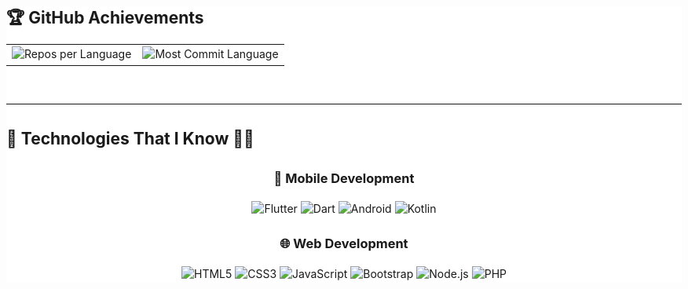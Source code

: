 ## 🏆 GitHub Achievements

<div align="center">
  <table>
    <tr>
      <td align="center">
        <img src="https://github-profile-summary-cards.vercel.app/api/cards/repos-per-language?username=gustasl01&theme=algolia" alt="Repos per Language"/>
      </td>
      <td align="center">
        <img src="https://github-profile-summary-cards.vercel.app/api/cards/most-commit-language?username=gustasl01&theme=algolia" alt="Most Commit Language"/>
      </td>
    </tr>
  </table>
</div>

<br>



---

## 🚀 Technologies That I Know 🧑‍💻

<div align="center">

### 📱 Mobile Development

<p>
  <img src="https://cdn.jsdelivr.net/gh/devicons/devicon/icons/flutter/flutter-original.svg" height="50" width="50" alt="Flutter"/>
  <img src="https://cdn.jsdelivr.net/gh/devicons/devicon/icons/dart/dart-original.svg" height="50" width="50" alt="Dart"/>
  <img src="https://cdn.jsdelivr.net/gh/devicons/devicon/icons/android/android-original.svg" height="50" width="50" alt="Android"/>
  <img src="https://cdn.jsdelivr.net/gh/devicons/devicon/icons/kotlin/kotlin-original.svg" height="50" width="50" alt="Kotlin"/>
</p>

### 🌐 Web Development

<p>
  <img src="https://cdn.jsdelivr.net/gh/devicons/devicon/icons/html5/html5-original.svg" height="50" width="50" alt="HTML5"/>
  <img src="https://cdn.jsdelivr.net/gh/devicons/devicon/icons/css3/css3-original.svg" height="50" width="50" alt="CSS3"/>
  <img src="https://cdn.jsdelivr.net/gh/devicons/devicon/icons/javascript/javascript-original.svg" height="50" width="50" alt="JavaScript"/>
  <img src="https://cdn.jsdelivr.net/gh/devicons/devicon/icons/bootstrap/bootstrap-original.svg" height="50" width="50" alt="Bootstrap"/>
  <img src="https://cdn.jsdelivr.net/gh/devicons/devicon/icons/nodejs/nodejs-original.svg" height="50" width="50" alt="Node.js"/>
  <img src="https://cdn.jsdelivr.net/gh/devicons/devicon/icons/php/php-original.svg" height="50" width="50" alt="PHP"/>
</p>
